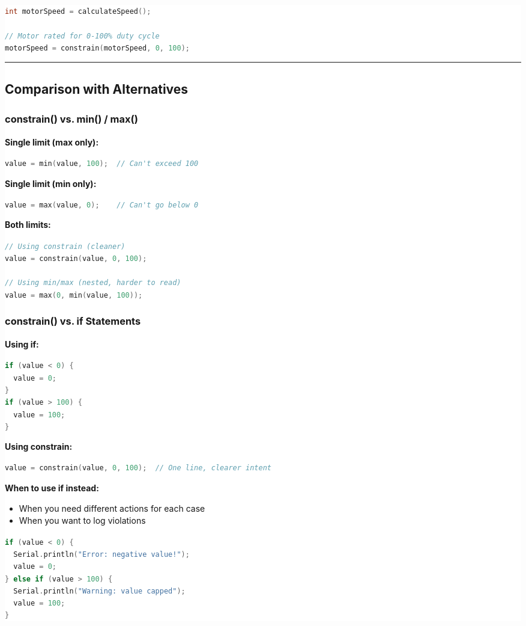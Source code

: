 ```cpp
int motorSpeed = calculateSpeed();

// Motor rated for 0-100% duty cycle
motorSpeed = constrain(motorSpeed, 0, 100);
```

---

## Comparison with Alternatives

### constrain() vs. min() / max()

**Single limit (max only):**
```cpp
value = min(value, 100);  // Can't exceed 100
```

**Single limit (min only):**
```cpp
value = max(value, 0);    // Can't go below 0
```

**Both limits:**
```cpp
// Using constrain (cleaner)
value = constrain(value, 0, 100);

// Using min/max (nested, harder to read)
value = max(0, min(value, 100));
```

### constrain() vs. if Statements

**Using if:**
```cpp
if (value < 0) {
  value = 0;
}
if (value > 100) {
  value = 100;
}
```

**Using constrain:**
```cpp
value = constrain(value, 0, 100);  // One line, clearer intent
```

**When to use if instead:**
- When you need different actions for each case
- When you want to log violations

```cpp
if (value < 0) {
  Serial.println("Error: negative value!");
  value = 0;
} else if (value > 100) {
  Serial.println("Warning: value capped");
  value = 100;
}
```
